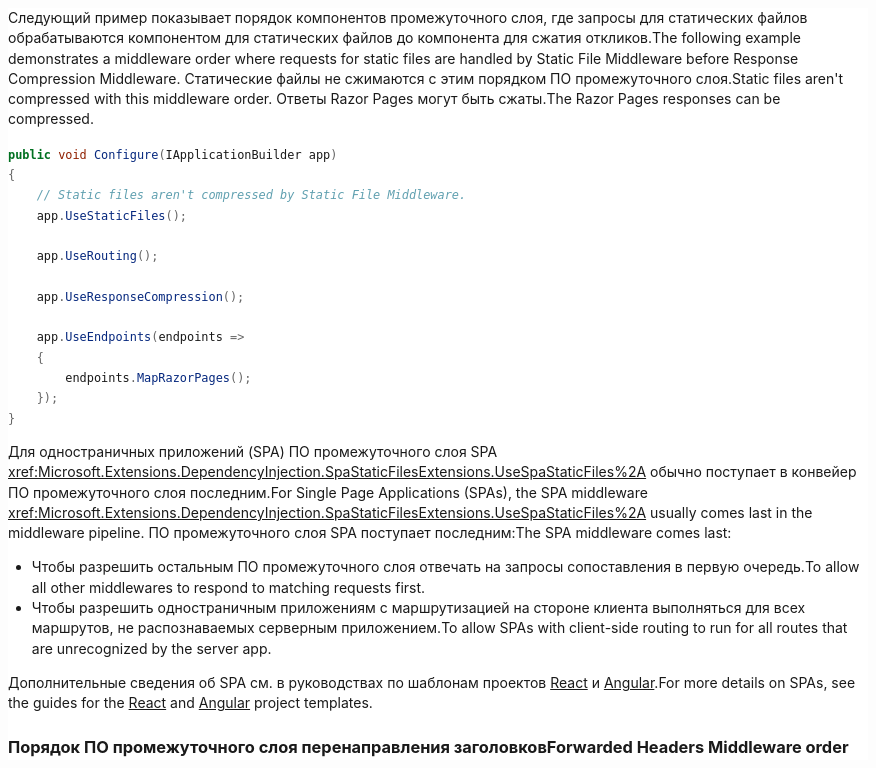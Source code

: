 <span data-ttu-id="cd167-201">Следующий пример показывает порядок компонентов промежуточного слоя, где запросы для статических файлов обрабатываются компонентом для статических файлов до компонента для сжатия откликов.</span><span class="sxs-lookup"><span data-stu-id="cd167-201">The following example demonstrates a middleware order where requests for static files are handled by Static File Middleware before Response Compression Middleware.</span></span> <span data-ttu-id="cd167-202">Статические файлы не сжимаются с этим порядком ПО промежуточного слоя.</span><span class="sxs-lookup"><span data-stu-id="cd167-202">Static files aren't compressed with this middleware order.</span></span> <span data-ttu-id="cd167-203">Ответы Razor Pages могут быть сжаты.</span><span class="sxs-lookup"><span data-stu-id="cd167-203">The Razor Pages responses can be compressed.</span></span>

```csharp
public void Configure(IApplicationBuilder app)
{
    // Static files aren't compressed by Static File Middleware.
    app.UseStaticFiles();

    app.UseRouting();

    app.UseResponseCompression();

    app.UseEndpoints(endpoints =>
    {
        endpoints.MapRazorPages();
    });
}
```

<span data-ttu-id="cd167-204">Для одностраничных приложений (SPA) ПО промежуточного слоя SPA <xref:Microsoft.Extensions.DependencyInjection.SpaStaticFilesExtensions.UseSpaStaticFiles%2A> обычно поступает в конвейер ПО промежуточного слоя последним.</span><span class="sxs-lookup"><span data-stu-id="cd167-204">For Single Page Applications (SPAs), the SPA middleware <xref:Microsoft.Extensions.DependencyInjection.SpaStaticFilesExtensions.UseSpaStaticFiles%2A> usually comes last in the middleware pipeline.</span></span> <span data-ttu-id="cd167-205">ПО промежуточного слоя SPA поступает последним:</span><span class="sxs-lookup"><span data-stu-id="cd167-205">The SPA middleware comes last:</span></span>

* <span data-ttu-id="cd167-206">Чтобы разрешить остальным ПО промежуточного слоя отвечать на запросы сопоставления в первую очередь.</span><span class="sxs-lookup"><span data-stu-id="cd167-206">To allow all other middlewares to respond to matching requests first.</span></span>
* <span data-ttu-id="cd167-207">Чтобы разрешить одностраничным приложениям с маршрутизацией на стороне клиента выполняться для всех маршрутов, не распознаваемых серверным приложением.</span><span class="sxs-lookup"><span data-stu-id="cd167-207">To allow SPAs with client-side routing to run for all routes that are unrecognized by the server app.</span></span>

<span data-ttu-id="cd167-208">Дополнительные сведения об SPA см. в руководствах по шаблонам проектов [React](xref:spa/react) и [Angular](xref:spa/angular).</span><span class="sxs-lookup"><span data-stu-id="cd167-208">For more details on SPAs, see the guides for the [React](xref:spa/react) and [Angular](xref:spa/angular) project templates.</span></span>

### <a name="forwarded-headers-middleware-order"></a><span data-ttu-id="cd167-209">Порядок ПО промежуточного слоя перенаправления заголовков</span><span class="sxs-lookup"><span data-stu-id="cd167-209">Forwarded Headers Middleware order</span></span>
